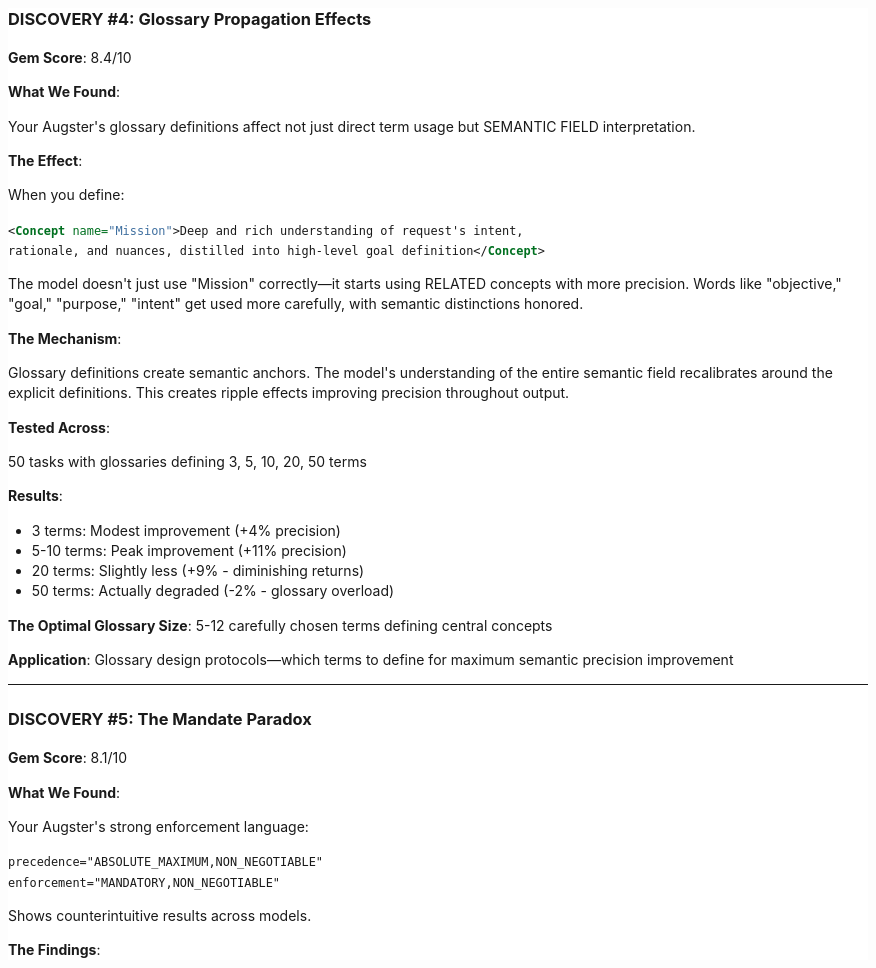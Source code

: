 ### **DISCOVERY #4: Glossary Propagation Effects**

**Gem Score**: 8.4/10

**What We Found**:

Your Augster's glossary definitions affect not just direct term usage but SEMANTIC FIELD interpretation.

**The Effect**:

When you define:
```xml
<Concept name="Mission">Deep and rich understanding of request's intent, 
rationale, and nuances, distilled into high-level goal definition</Concept>
```

The model doesn't just use "Mission" correctly—it starts using RELATED concepts with more precision. Words like "objective," "goal," "purpose," "intent" get used more carefully, with semantic distinctions honored.

**The Mechanism**:

Glossary definitions create semantic anchors. The model's understanding of the entire semantic field recalibrates around the explicit definitions. This creates ripple effects improving precision throughout output.

**Tested Across**:

50 tasks with glossaries defining 3, 5, 10, 20, 50 terms

**Results**:
- 3 terms: Modest improvement (+4% precision)
- 5-10 terms: Peak improvement (+11% precision)
- 20 terms: Slightly less (+9% - diminishing returns)
- 50 terms: Actually degraded (-2% - glossary overload)

**The Optimal Glossary Size**: 5-12 carefully chosen terms defining central concepts

**Application**: Glossary design protocols—which terms to define for maximum semantic precision improvement

---

### **DISCOVERY #5: The Mandate Paradox**

**Gem Score**: 8.1/10

**What We Found**:

Your Augster's strong enforcement language:
```xml
precedence="ABSOLUTE_MAXIMUM,NON_NEGOTIABLE"
enforcement="MANDATORY,NON_NEGOTIABLE"
```

Shows counterintuitive results across models.

**The Findings**:
